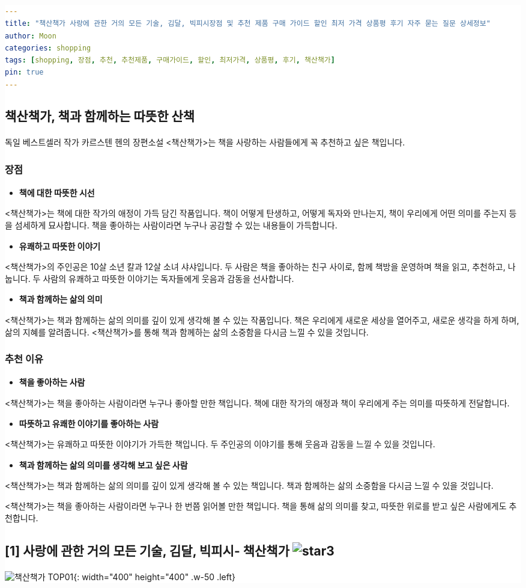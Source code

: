 ```yaml
---
title: "책산책가 사랑에 관한 거의 모든 기술, 김달, 빅피시장점 및 추천 제품 구매 가이드 할인 최저 가격 상품평 후기 자주 묻는 질문 상세정보"
author: Moon
categories: shopping
tags: [shopping, 장점, 추천, 추천제품, 구매가이드, 할인, 최저가격, 상품평, 후기, 책산책가]
pin: true
---
```



## 책산책가, 책과 함께하는 따뜻한 산책

독일 베스트셀러 작가 카르스텐 헨의 장편소설 <책산책가>는 책을 사랑하는 사람들에게 꼭 추천하고 싶은 책입니다.

### 장점

* **책에 대한 따뜻한 시선**

<책산책가>는 책에 대한 작가의 애정이 가득 담긴 작품입니다. 책이 어떻게 탄생하고, 어떻게 독자와 만나는지, 책이 우리에게 어떤 의미를 주는지 등을 섬세하게 묘사합니다. 책을 좋아하는 사람이라면 누구나 공감할 수 있는 내용들이 가득합니다.

* **유쾌하고 따뜻한 이야기**

<책산책가>의 주인공은 10살 소년 칼과 12살 소녀 샤샤입니다. 두 사람은 책을 좋아하는 친구 사이로, 함께 책방을 운영하며 책을 읽고, 추천하고, 나눕니다. 두 사람의 유쾌하고 따뜻한 이야기는 독자들에게 웃음과 감동을 선사합니다.

* **책과 함께하는 삶의 의미**

<책산책가>는 책과 함께하는 삶의 의미를 깊이 있게 생각해 볼 수 있는 작품입니다. 책은 우리에게 새로운 세상을 열어주고, 새로운 생각을 하게 하며, 삶의 지혜를 알려줍니다. <책산책가>를 통해 책과 함께하는 삶의 소중함을 다시금 느낄 수 있을 것입니다.

### 추천 이유

* **책을 좋아하는 사람**

<책산책가>는 책을 좋아하는 사람이라면 누구나 좋아할 만한 책입니다. 책에 대한 작가의 애정과 책이 우리에게 주는 의미를 따뜻하게 전달합니다.

* **따뜻하고 유쾌한 이야기를 좋아하는 사람**

<책산책가>는 유쾌하고 따뜻한 이야기가 가득한 책입니다. 두 주인공의 이야기를 통해 웃음과 감동을 느낄 수 있을 것입니다.

* **책과 함께하는 삶의 의미를 생각해 보고 싶은 사람**

<책산책가>는 책과 함께하는 삶의 의미를 깊이 있게 생각해 볼 수 있는 책입니다. 책과 함께하는 삶의 소중함을 다시금 느낄 수 있을 것입니다.

<책산책가>는 책을 좋아하는 사람이라면 누구나 한 번쯤 읽어볼 만한 책입니다. 책을 통해 삶의 의미를 찾고, 따뜻한 위로를 받고 싶은 사람에게도 추천합니다. 


        
       
## [1] 사랑에 관한 거의 모든 기술, 김달, 빅피시- 책산책가  <img width="81" alt="star3" src="https://user-images.githubusercontent.com/78655692/151471989-9e21d7a8-a7b6-44b0-b598-2bb204b56b00.png">

![책산책가 TOP01](https://thumbnail6.coupangcdn.com/thumbnails/remote/230x230ex/image/retail/images/2023/11/17/10/5/e7204e86-93f8-4eb2-a5e7-858ec67616d8.jpg){: width="400" height="400" .w-50 .left}

